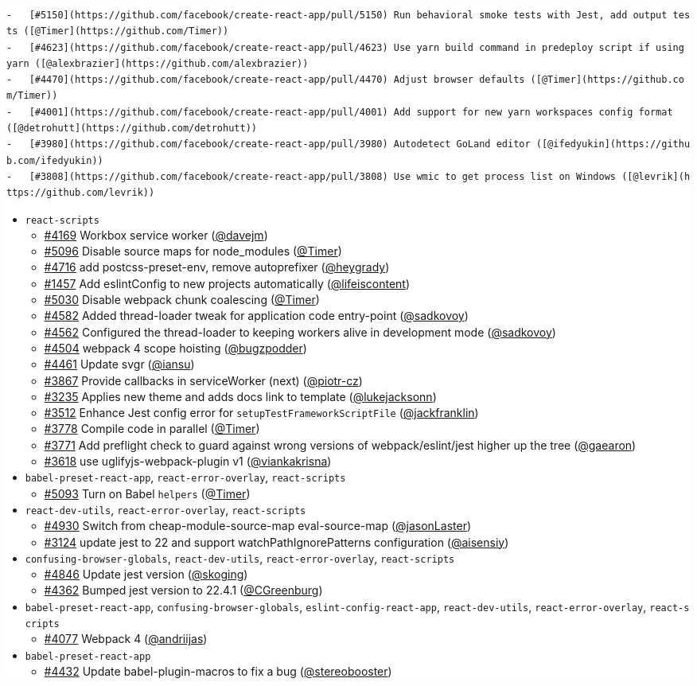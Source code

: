     -   [#5150](https://github.com/facebook/create-react-app/pull/5150) Run behavioral smoke tests with Jest, add output tests ([@Timer](https://github.com/Timer))
    -   [#4623](https://github.com/facebook/create-react-app/pull/4623) Use yarn build command in predeploy script if using yarn ([@alexbrazier](https://github.com/alexbrazier))
    -   [#4470](https://github.com/facebook/create-react-app/pull/4470) Adjust browser defaults ([@Timer](https://github.com/Timer))
    -   [#4001](https://github.com/facebook/create-react-app/pull/4001) Add support for new yarn workspaces config format ([@detrohutt](https://github.com/detrohutt))
    -   [#3980](https://github.com/facebook/create-react-app/pull/3980) Autodetect GoLand editor ([@ifedyukin](https://github.com/ifedyukin))
    -   [#3808](https://github.com/facebook/create-react-app/pull/3808) Use wmic to get process list on Windows ([@levrik](https://github.com/levrik))
-   `react-scripts`
    -   [#4169](https://github.com/facebook/create-react-app/pull/4169) Workbox service worker ([@davejm](https://github.com/davejm))
    -   [#5096](https://github.com/facebook/create-react-app/pull/5096) Disable source maps for node_modules ([@Timer](https://github.com/Timer))
    -   [#4716](https://github.com/facebook/create-react-app/pull/4716) add postcss-preset-env, remove autoprefixer ([@heygrady](https://github.com/heygrady))
    -   [#1457](https://github.com/facebook/create-react-app/pull/1457) Add eslintConfig to new projects automatically ([@lifeiscontent](https://github.com/lifeiscontent))
    -   [#5030](https://github.com/facebook/create-react-app/pull/5030) Disable webpack chunk coalescing ([@Timer](https://github.com/Timer))
    -   [#4582](https://github.com/facebook/create-react-app/pull/4582) Added thread-loader tweak for application code entry-point ([@sadkovoy](https://github.com/sadkovoy))
    -   [#4562](https://github.com/facebook/create-react-app/pull/4562) Configured the thread-loader to keeping workers alive in development mode ([@sadkovoy](https://github.com/sadkovoy))
    -   [#4504](https://github.com/facebook/create-react-app/pull/4504) webpack 4 scope hoisting ([@bugzpodder](https://github.com/bugzpodder))
    -   [#4461](https://github.com/facebook/create-react-app/pull/4461) Update svgr ([@iansu](https://github.com/iansu))
    -   [#3867](https://github.com/facebook/create-react-app/pull/3867) Provide callbacks in serviceWorker (next) ([@piotr-cz](https://github.com/piotr-cz))
    -   [#3235](https://github.com/facebook/create-react-app/pull/3235) Applies new theme and adds docs link to template ([@lukejacksonn](https://github.com/lukejacksonn))
    -   [#3512](https://github.com/facebook/create-react-app/pull/3512) Enhance Jest config error for `setupTestFrameworkScriptFile` ([@jackfranklin](https://github.com/jackfranklin))
    -   [#3778](https://github.com/facebook/create-react-app/pull/3778) Compile code in parallel ([@Timer](https://github.com/Timer))
    -   [#3771](https://github.com/facebook/create-react-app/pull/3771) Add preflight check to guard against wrong versions of webpack/eslint/jest higher up the tree ([@gaearon](https://github.com/gaearon))
    -   [#3618](https://github.com/facebook/create-react-app/pull/3618) use uglifyjs-webpack-plugin v1 ([@viankakrisna](https://github.com/viankakrisna))
-   `babel-preset-react-app`, `react-error-overlay`, `react-scripts`
    -   [#5093](https://github.com/facebook/create-react-app/pull/5093) Turn on Babel `helpers` ([@Timer](https://github.com/Timer))
-   `react-dev-utils`, `react-error-overlay`, `react-scripts`
    -   [#4930](https://github.com/facebook/create-react-app/pull/4930) Switch from cheap-module-source-map eval-source-map ([@jasonLaster](https://github.com/jasonLaster))
    -   [#3124](https://github.com/facebook/create-react-app/pull/3124) update jest to 22 and support watchPathIgnorePatterns configuration ([@aisensiy](https://github.com/aisensiy))
-   `confusing-browser-globals`, `react-dev-utils`, `react-error-overlay`, `react-scripts`
    -   [#4846](https://github.com/facebook/create-react-app/pull/4846) Update jest version ([@skoging](https://github.com/skoging))
    -   [#4362](https://github.com/facebook/create-react-app/pull/4362) Bumped jest version to 22.4.1 ([@CGreenburg](https://github.com/CGreenburg))
-   `babel-preset-react-app`, `confusing-browser-globals`, `eslint-config-react-app`, `react-dev-utils`, `react-error-overlay`, `react-scripts`
    -   [#4077](https://github.com/facebook/create-react-app/pull/4077) Webpack 4 ([@andriijas](https://github.com/andriijas))
-   `babel-preset-react-app`
    -   [#4432](https://github.com/facebook/create-react-app/pull/4432) Update babel-plugin-macros to fix a bug ([@stereobooster](https://github.com/stereobooster))